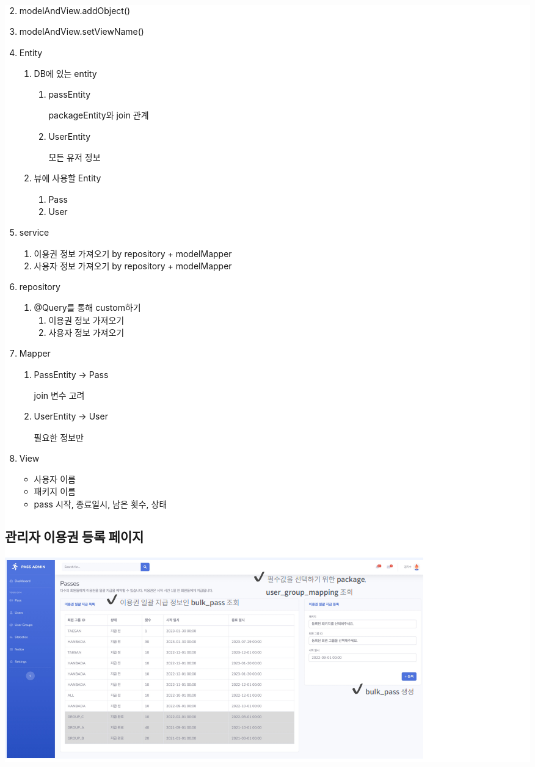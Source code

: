    2. modelAndView.addObject()
   3. modelAndView.setViewName()

2. Entity

   1. DB에 있는 entity

      1. passEntity

         packageEntity와 join 관계 

      2. UserEntity

         모든 유저 정보

   2. 뷰에 사용할 Entity
      1. Pass
      2. User

3. service

   1. 이용권 정보 가져오기 by repository + modelMapper 
   2. 사용자 정보 가져오기 by repository + modelMapper 

4. repository

   1. @Query를 통해 custom하기
      1. 이용권 정보 가져오기
      2. 사용자 정보 가져오기

5. Mapper

   1. PassEntity -> Pass

      join 변수 고려

   2. UserEntity -> User

      필요한 정보만

6. View

   * 사용자 이름
   * 패키지 이름
   * pass 시작, 종료일시, 남은 횟수, 상태

   



## 관리자 이용권 등록 페이지 

![image-20230128192223929](md-images/image-20230128192223929.png)
